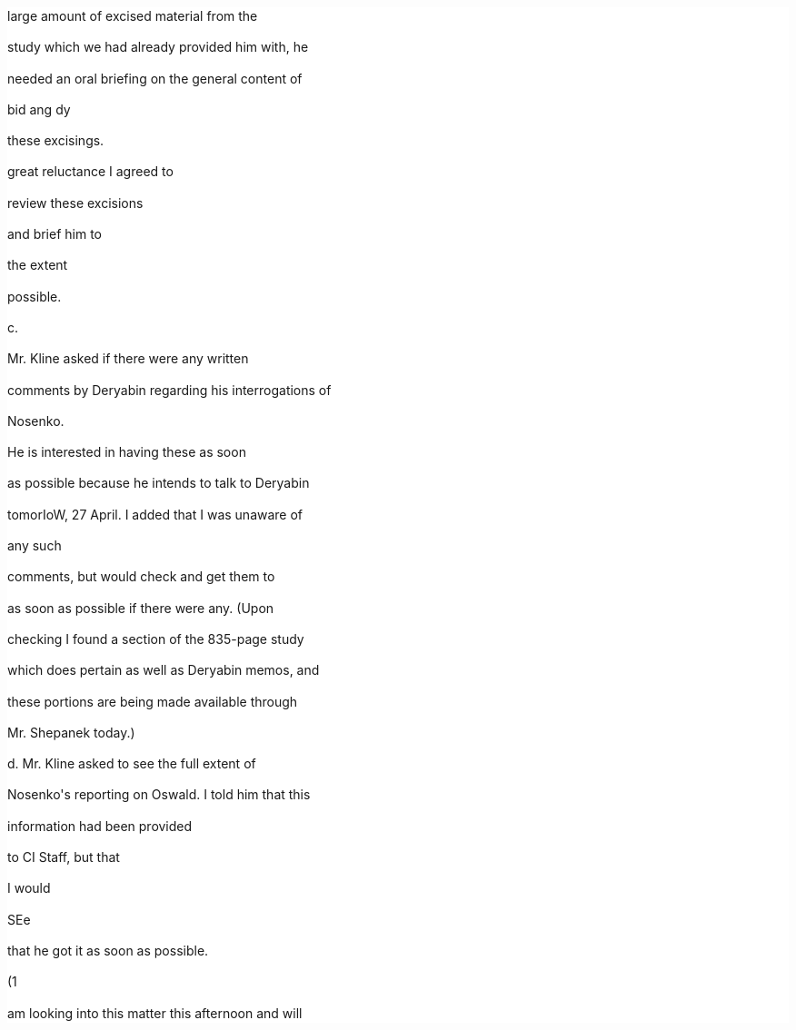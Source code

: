 large amount of excised material from the

study which we had already provided him with, he

needed an oral briefing on the general content of

bid ang dy

these excisings.

great reluctance I agreed to

review these excisions

and brief him to

the extent

possible.

c.

Mr. Kline asked if there were any written

comments by Deryabin regarding his interrogations of

Nosenko.

He is interested in having these as soon

as possible because he intends to talk to Deryabin

tomorIoW, 27 April. I added that I was unaware of

any such

comments, but would check and get them to

as soon as possible if there were any. (Upon

checking I found a section of the 835-page study

which does pertain as well as Deryabin memos, and

these portions are being made available through

Mr. Shepanek today.)

d. Mr. Kline asked to see the full extent of

Nosenko's reporting on Oswald. I told him that this

information had been provided

to CI Staff, but that

I would

SEe

that he got it as soon as possible.

(1

am looking into this matter this afternoon and will
